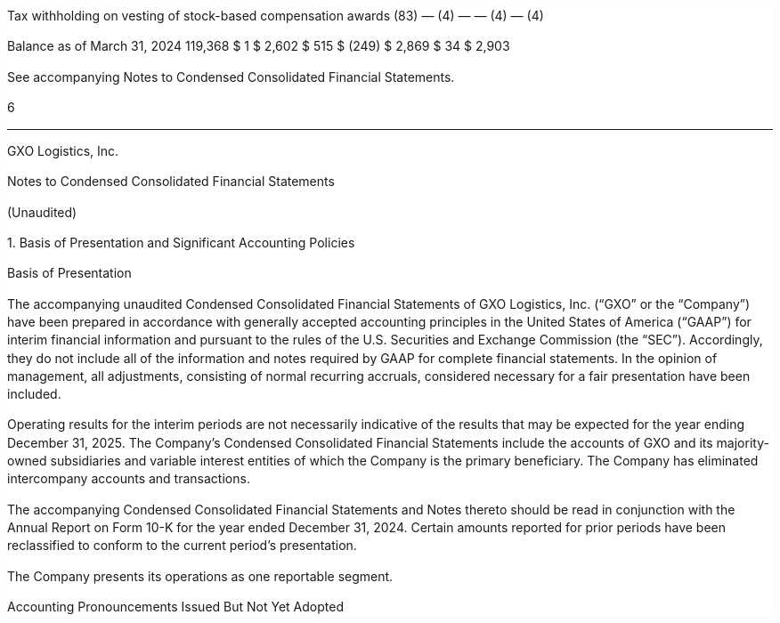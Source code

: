 Tax withholding on vesting of stock-based compensation awards    (83)                    —                      (4)                         —             —                (4)            —              (4)     
                                                                                                                                                                           
Balance as of March 31, 2024                                     119,368                 $  1                          $  2,602                        $  515              $     (249)         $  2,869          $  34      $  2,903    

  

See accompanying Notes to Condensed Consolidated Financial Statements.

6

* * *

  

GXO Logistics, Inc.

Notes to Condensed Consolidated Financial Statements

(Unaudited)

  

1\. Basis of Presentation and Significant Accounting Policies

  

Basis of Presentation

  

The accompanying unaudited Condensed Consolidated Financial Statements of GXO Logistics, Inc. (“GXO” or the “Company”) have been prepared in accordance with generally accepted accounting principles in the United States of America (“GAAP”) for interim financial information and pursuant to the rules of the U.S. Securities and Exchange Commission (the “SEC”). Accordingly, they do not include all of the information and notes required by GAAP for complete financial statements. In the opinion of management, all adjustments, consisting of normal recurring accruals, considered necessary for a fair presentation have been included.

  

Operating results for the interim periods are not necessarily indicative of the results that may be expected for the year ending December 31, 2025. The Company’s Condensed Consolidated Financial Statements include the accounts of GXO and its majority-owned subsidiaries and variable interest entities of which the Company is the primary beneficiary. The Company has eliminated intercompany accounts and transactions.

  

The accompanying Condensed Consolidated Financial Statements and Notes thereto should be read in conjunction with the Annual Report on Form 10-K for the year ended December 31, 2024. Certain amounts reported for prior periods have been reclassified to conform to the current period’s presentation.

  

The Company presents its operations as one reportable segment.

  

Accounting Pronouncements Issued But Not Yet Adopted

  
